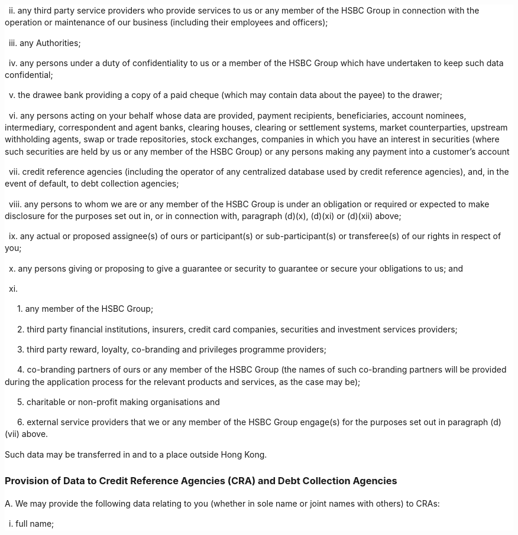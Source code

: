  ii. any third party service providers who provide services to us or any member of the HSBC Group in connection with the operation or maintenance of our business (including their employees and officers);

 iii. any Authorities;

 iv. any persons under a duty of confidentiality to us or a member of the HSBC Group which have undertaken to keep such data confidential;

 v. the drawee bank providing a copy of a paid cheque (which may contain data about the payee) to the drawer;

 vi. any persons acting on your behalf whose data are provided, payment recipients, beneficiaries, account nominees, intermediary, correspondent and agent banks, clearing houses, clearing or settlement systems, market counterparties, upstream withholding agents, swap or trade repositories, stock exchanges, companies in which you have an interest in securities (where such securities are held by us or any member of the HSBC Group) or any persons making any payment into a customer’s account

 vii. credit reference agencies (including the operator of any centralized database used by credit reference agencies), and, in the event of default, to debt collection agencies;

 viii. any persons to whom we are or any member of the HSBC Group is under an obligation or required or expected to make disclosure for the purposes set out in, or in connection with, paragraph (d)(x), (d)(xi) or (d)(xii) above;

 ix. any actual or proposed assignee(s) of ours or participant(s) or sub-participant(s) or transferee(s) of our rights in respect of you;

 x. any persons giving or proposing to give a guarantee or security to guarantee or secure your obligations to us; and

 xi.

   1. any member of the HSBC Group;

   2. third party financial institutions, insurers, credit card companies, securities and investment services providers;

   3. third party reward, loyalty, co-branding and privileges programme providers;

   4. co-branding partners of ours or any member of the HSBC Group (the names of such co-branding partners will be provided during the application process for the relevant products and services, as the case may be);

   5. charitable or non-profit making organisations and

   6. external service providers that we or any member of the HSBC Group engage(s) for the purposes set out in paragraph (d)(vii) above.

Such data may be transferred in and to a place outside Hong Kong.

### Provision of Data to Credit Reference Agencies (CRA) and Debt Collection Agencies

A. We may provide the following data relating to you (whether in sole name or joint names with others) to CRAs:

 i. full name;
